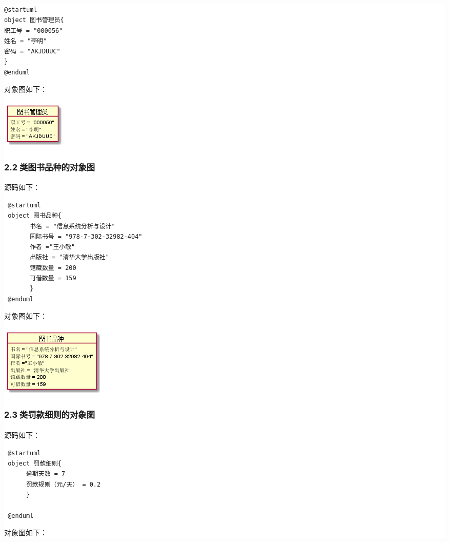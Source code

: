     @startuml
    object 图书管理员{
    职工号 = "000056"
    姓名 = "李明"
    密码 = "AKJDUUC"
    }
    @enduml
    
 对象图如下：
 
 ![图片](admin.png)       
 
 ### 2.2 类图书品种的对象图
  源码如下：
  
     @startuml
     object 图书品种{
           书名 = "信息系统分析与设计"
           国际书号 = "978-7-302-32982-404"
           作者 ="王小敏"
           出版社 = "清华大学出版社"
           馆藏数量 = 200
           可借数量 = 159
           }
     @enduml
     
  对象图如下：
  
  ![图片](book.png)       
 
### 2.3 类罚款细则的对象图
  源码如下：
  
     @startuml
     object 罚款细则{
          逾期天数 = 7
          罚款规则（元/天） = 0.2
          }
     
     @enduml
     
  对象图如下：
  